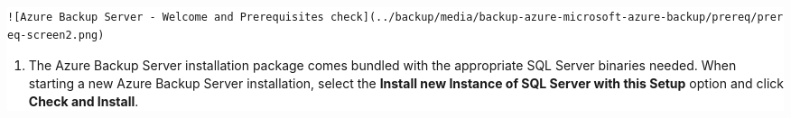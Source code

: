     ![Azure Backup Server - Welcome and Prerequisites check](../backup/media/backup-azure-microsoft-azure-backup/prereq/prereq-screen2.png)

1.  The Azure Backup Server installation package comes bundled with the appropriate SQL Server binaries needed. When starting a new Azure Backup Server installation, select the **Install new Instance of SQL Server with this Setup** option and click **Check and Install**.
